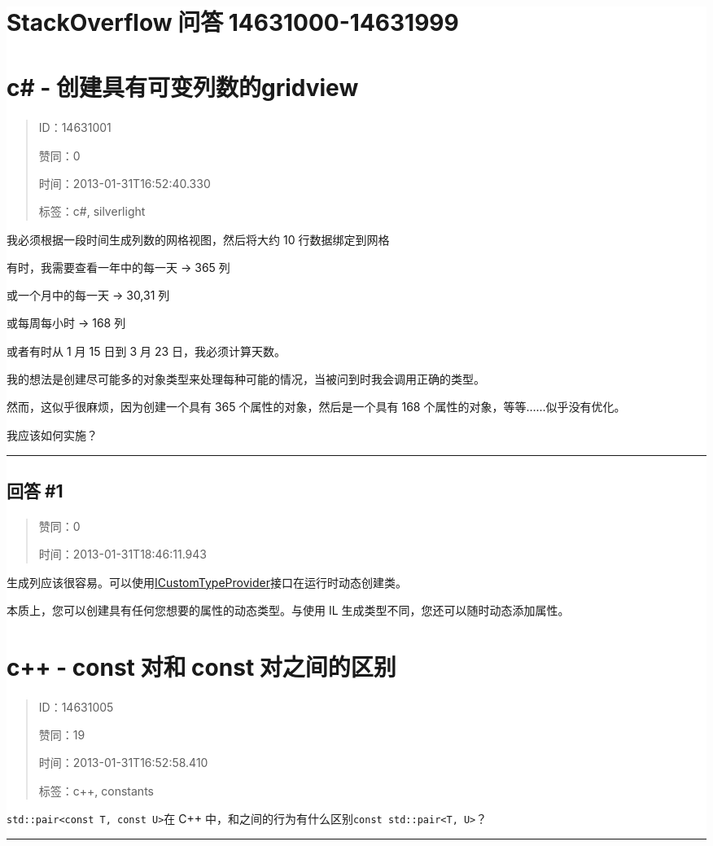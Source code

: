 # StackOverflow 问答 14631000-14631999

# c# - 创建具有可变列数的gridview

> ID：14631001
> 
> 赞同：0
> 
> 时间：2013-01-31T16:52:40.330
> 
> 标签：c#, silverlight

我必须根据一段时间生成列数的网格视图，然后将大约 10 行数据绑定到网格

有时，我需要查看一年中的每一天 -> 365 列

或一个月中的每一天 -> 30,31 列

或每周每小时 -> 168 列

或者有时从 1 月 15 日到 3 月 23 日，我必须计算天数。

我的想法是创建尽可能多的对象类型来处理每种可能的情况，当被问到时我会调用正确的类型。

然而，这似乎很麻烦，因为创建一个具有 365 个属性的对象，然后是一个具有 168 个属性的对象，等等……似乎没有优化。

我应该如何实施？

* * *

## 回答 #1

> 赞同：0
> 
> 时间：2013-01-31T18:46:11.943

生成列应该很容易。可以使用[ICustomTypeProvider](http://blogs.msdn.com/b/silverlight_sdk/archive/2011/04/26/binding-to-dynamic-properties-with-icustomtypeprovider-silverlight-5-beta.aspx)接口在运行时动态创建类。

本质上，您可以创建具有任何您想要的属性的动态类型。与使用 IL 生成类型不同，您还可以随时动态添加属性。

# c++ - const 对和 const 对之间的区别

> ID：14631005
> 
> 赞同：19
> 
> 时间：2013-01-31T16:52:58.410
> 
> 标签：c++, constants

`std::pair<const T, const U>`在 C++ 中，和之间的行为有什么区别`const std::pair<T, U>`？

* * *
